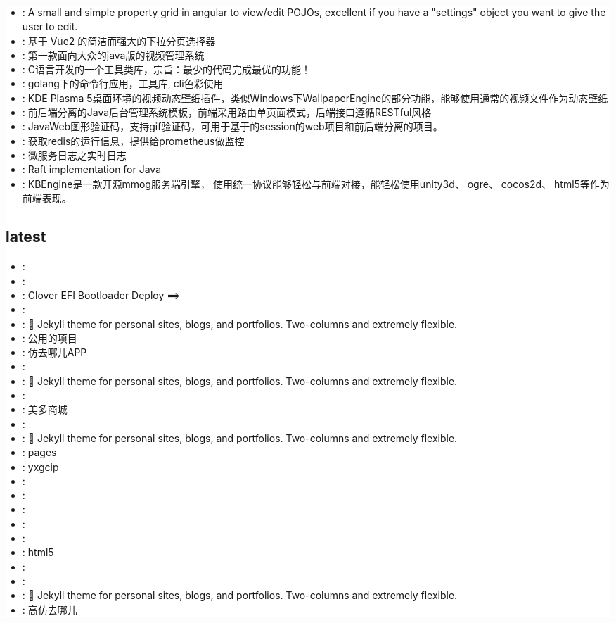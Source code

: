 - [](http://git.oschina.net) : A small and simple property grid in angular to view/edit POJOs, excellent if you have a "settings" object you want to give the user to edit.
- [](http://git.oschina.net) : 基于 Vue2 的简洁而强大的下拉分页选择器
- [](http://git.oschina.net) : 第一款面向大众的java版的视频管理系统
- [](http://git.oschina.net) : C语言开发的一个工具类库，宗旨：最少的代码完成最优的功能！
- [](http://git.oschina.net) : golang下的命令行应用，工具库, cli色彩使用
- [](http://git.oschina.net) : KDE Plasma 5桌面环境的视频动态壁纸插件，类似Windows下WallpaperEngine的部分功能，能够使用通常的视频文件作为动态壁纸
- [](http://git.oschina.net) : 前后端分离的Java后台管理系统模板，前端采用路由单页面模式，后端接口遵循RESTful风格
- [](http://git.oschina.net) : JavaWeb图形验证码，支持gif验证码，可用于基于的session的web项目和前后端分离的项目。
- [](http://git.oschina.net) : 获取redis的运行信息，提供给prometheus做监控
- [](http://git.oschina.net) : 微服务日志之实时日志
- [](http://git.oschina.net) : Raft implementation for Java
- [](http://git.oschina.net) : KBEngine是一款开源mmog服务端引擎， 使用统一协议能够轻松与前端对接，能轻松使用unity3d、 ogre、 cocos2d、 html5等作为前端表现。


## latest

- [](http://git.oschina.net) : 
- [](http://git.oschina.net) : 
- [](http://git.oschina.net) : Clover EFI Bootloader Deploy ==>
- [](http://git.oschina.net) : 
- [](http://git.oschina.net) : :triangular_ruler: Jekyll theme for personal sites, blogs, and portfolios. Two-columns and extremely flexible.
- [](http://git.oschina.net) : 公用的项目
- [](http://git.oschina.net) : 仿去哪儿APP
- [](http://git.oschina.net) : 
- [](http://git.oschina.net) : :triangular_ruler: Jekyll theme for personal sites, blogs, and portfolios. Two-columns and extremely flexible.
- [](http://git.oschina.net) : 
- [](http://git.oschina.net) : 美多商城
- [](http://git.oschina.net) : 
- [](http://git.oschina.net) : :triangular_ruler: Jekyll theme for personal sites, blogs, and portfolios. Two-columns and extremely flexible.
- [](http://git.oschina.net) : pages
- [](http://git.oschina.net) : yxgcip
- [](http://git.oschina.net) : 
- [](http://git.oschina.net) : 
- [](http://git.oschina.net) : 
- [](http://git.oschina.net) : 
- [](http://git.oschina.net) : 
- [](http://git.oschina.net) : html5
- [](http://git.oschina.net) : 
- [](http://git.oschina.net) : 
- [](http://git.oschina.net) : :triangular_ruler: Jekyll theme for personal sites, blogs, and portfolios. Two-columns and extremely flexible.
- [](http://git.oschina.net) : 高仿去哪儿